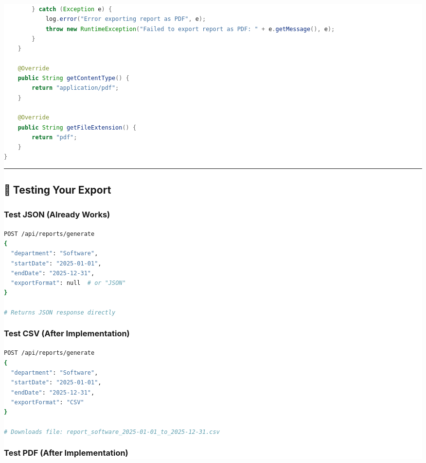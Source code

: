 ```java
        } catch (Exception e) {
            log.error("Error exporting report as PDF", e);
            throw new RuntimeException("Failed to export report as PDF: " + e.getMessage(), e);
        }
    }
    
    @Override
    public String getContentType() {
        return "application/pdf";
    }
    
    @Override
    public String getFileExtension() {
        return "pdf";
    }
}
```

---

## 🧪 Testing Your Export

### Test JSON (Already Works)

```bash
POST /api/reports/generate
{
  "department": "Software",
  "startDate": "2025-01-01",
  "endDate": "2025-12-31",
  "exportFormat": null  # or "JSON"
}

# Returns JSON response directly
```

### Test CSV (After Implementation)

```bash
POST /api/reports/generate
{
  "department": "Software",
  "startDate": "2025-01-01",
  "endDate": "2025-12-31",
  "exportFormat": "CSV"
}

# Downloads file: report_software_2025-01-01_to_2025-12-31.csv
```

### Test PDF (After Implementation)
